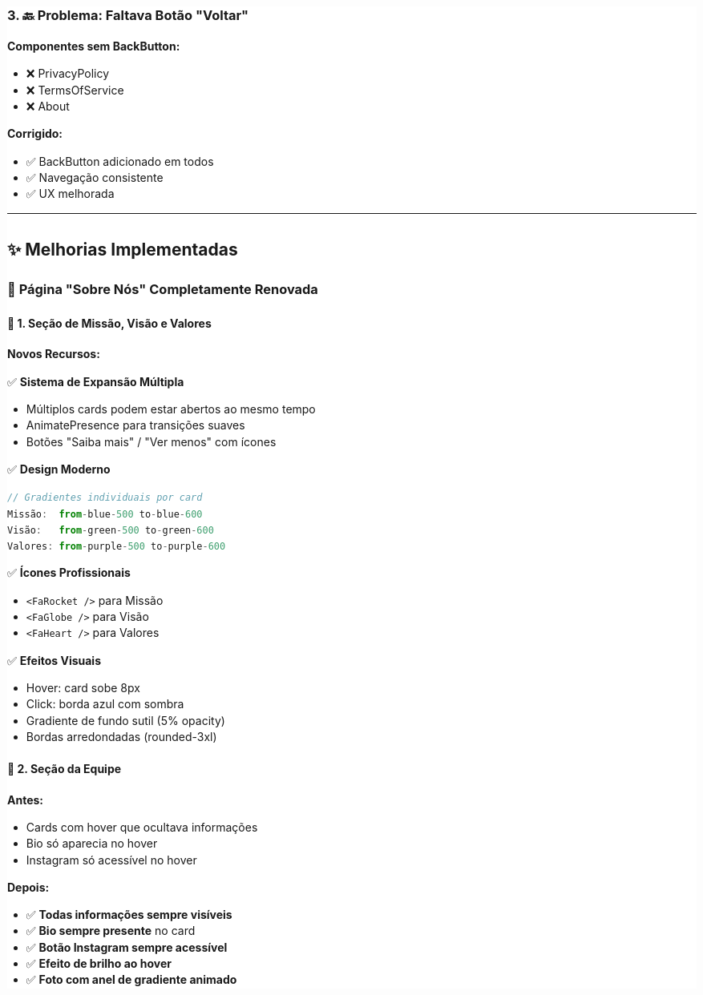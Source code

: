 
### 3. 🔙 **Problema: Faltava Botão "Voltar"**

**Componentes sem BackButton:**
- ❌ PrivacyPolicy
- ❌ TermsOfService
- ❌ About

**Corrigido:**
- ✅ BackButton adicionado em todos
- ✅ Navegação consistente
- ✅ UX melhorada

---

## ✨ Melhorias Implementadas

### 📍 **Página "Sobre Nós" Completamente Renovada**

#### 🎯 **1. Seção de Missão, Visão e Valores**

**Novos Recursos:**

✅ **Sistema de Expansão Múltipla**
- Múltiplos cards podem estar abertos ao mesmo tempo
- AnimatePresence para transições suaves
- Botões "Saiba mais" / "Ver menos" com ícones

✅ **Design Moderno**
```jsx
// Gradientes individuais por card
Missão:  from-blue-500 to-blue-600
Visão:   from-green-500 to-green-600
Valores: from-purple-500 to-purple-600
```

✅ **Ícones Profissionais**
- `<FaRocket />` para Missão
- `<FaGlobe />` para Visão
- `<FaHeart />` para Valores

✅ **Efeitos Visuais**
- Hover: card sobe 8px
- Click: borda azul com sombra
- Gradiente de fundo sutil (5% opacity)
- Bordas arredondadas (rounded-3xl)

#### 👥 **2. Seção da Equipe**

**Antes:**
- Cards com hover que ocultava informações
- Bio só aparecia no hover
- Instagram só acessível no hover

**Depois:**
- ✅ **Todas informações sempre visíveis**
- ✅ **Bio sempre presente** no card
- ✅ **Botão Instagram sempre acessível**
- ✅ **Efeito de brilho ao hover**
- ✅ **Foto com anel de gradiente animado**
